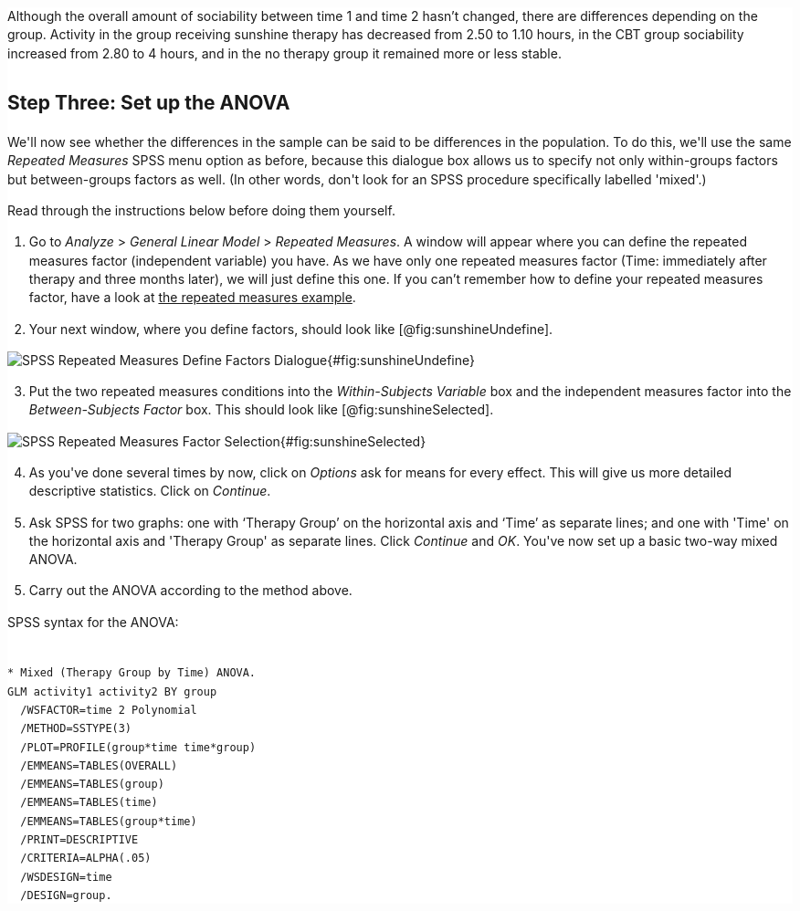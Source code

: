 <div latex="true" class="answer" id="Answer"> 

Although the overall amount of sociability between time 1 and time 2 hasn’t changed, there are differences depending on the group. Activity in the group receiving sunshine therapy has decreased from 2.50 to 1.10 hours, in the CBT group sociability increased from 2.80 to 4 hours, and in the no therapy group it remained more or less stable.

</div>

## Step Three: Set up the ANOVA

We'll now see whether the differences in the sample can be said to be differences in the population. To do this, we'll use the same *Repeated Measures* SPSS menu option as before, because this dialogue box allows us to specify not only within-groups factors but between-groups factors as well. (In other words, don't look for an SPSS procedure specifically labelled 'mixed'.)  

<div latex="true" class="highlight" id="Remember">

Read through the instructions below before doing them yourself.

</div>

1. Go to *Analyze* > *General Linear Model* > *Repeated Measures*. A window will appear where you can define the repeated measures factor (independent variable) you have. As we have only one repeated measures factor (Time: immediately after therapy and three months later), we will just define this one. If you can’t remember how to define your repeated measures factor, have a look at [the repeated measures example](#repeated).

2. Your next window, where you define factors, should look like [@fig:sunshineUndefine].

![SPSS Repeated Measures Define Factors Dialogue](.6twr/27-10-2016-446.png "SPSS Repeated Measures Define Factors Dialogue"){#fig:sunshineUndefine}

3. Put the two repeated measures conditions into the *Within-Subjects Variable* box and the independent measures factor into the *Between-Subjects Factor* box. This should look like [@fig:sunshineSelected].

![SPSS Repeated Measures Factor Selection](.6twr/27-10-2016-36.png "SPSS Repeated Measures Factor Selection"){#fig:sunshineSelected}

4. As you've done several times by now, click on *Options* ask for means for every effect. This will give us more detailed descriptive statistics. Click on *Continue*. 

5. Ask SPSS for two graphs: one with ‘Therapy Group’ on the horizontal axis and ‘Time’ as separate lines; and one with 'Time' on the horizontal axis and 'Therapy Group' as separate lines. Click *Continue* and *OK*. You've now set up a basic two-way mixed ANOVA.

<div latex="true" class="task" id="Task"> 

5. Carry out the ANOVA according to the method above.

</div>

<div latex="true" class="answer" id="Answer"> 

SPSS syntax for the ANOVA:

~~~

* Mixed (Therapy Group by Time) ANOVA.
GLM activity1 activity2 BY group
  /WSFACTOR=time 2 Polynomial 
  /METHOD=SSTYPE(3)
  /PLOT=PROFILE(group*time time*group)
  /EMMEANS=TABLES(OVERALL) 
  /EMMEANS=TABLES(group) 
  /EMMEANS=TABLES(time) 
  /EMMEANS=TABLES(group*time) 
  /PRINT=DESCRIPTIVE 
  /CRITERIA=ALPHA(.05)
  /WSDESIGN=time 
  /DESIGN=group.
~~~